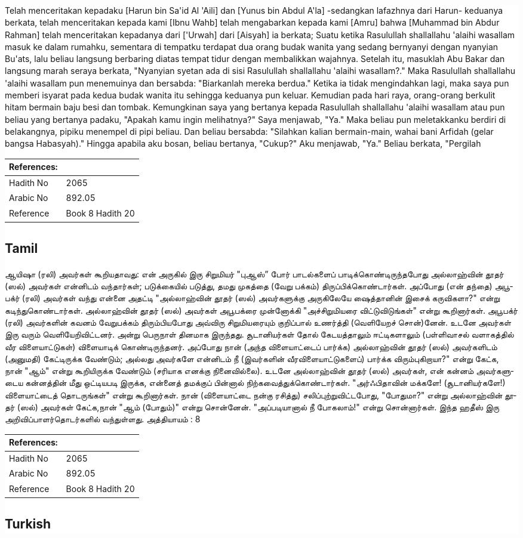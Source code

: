 
<div dir="ltr" lang="id" style={{fontSize:'larger',backgroundColor:'#f8f9fa',padding:20}}>
Telah menceritakan kepadaku [Harun bin Sa'id Al 'Aili] dan [Yunus bin Abdul A'la] -sedangkan lafazhnya dari Harun- keduanya berkata, telah menceritakan kepada kami [Ibnu Wahb] telah mengabarkan kepada kami [Amru] bahwa [Muhammad bin Abdur Rahman] telah menceritakan kepadanya dari ['Urwah] dari [Aisyah] ia berkata; Suatu ketika Rasulullah shallallahu 'alaihi wasallam masuk ke dalam rumahku, sementara di tempatku terdapat dua orang budak wanita yang sedang bernyanyi dengan nyanyian Bu'ats, lalu beliau langsung berbaring diatas tempat tidur dengan membalikkan wajahnya. Setelah itu, masuklah Abu Bakar dan langsung marah seraya berkata, "Nyanyian syetan ada di sisi Rasulullah shallallahu 'alaihi wasallam?." Maka Rasulullah shallallahu 'alaihi wasallam pun menemuinya dan bersabda: "Biarkanlah mereka berdua." Ketika ia tidak mengindahkan lagi, maka saya pun memberi isyarat pada kedua budak wanita itu sehingga keduanya pun keluar. Kemudian pada hari raya, orang-orang berkulit hitam bermain baju besi dan tombak. Kemungkinan saya yang bertanya kepada Rasulullah shallallahu 'alaihi wasallam atau pun beliau yang bertanya padaku, "Apakah kamu ingin melihatnya?" Saya menjawab, "Ya." Maka beliau pun meletakkanku berdiri di belakangnya, pipiku menempel di pipi beliau. Dan beliau bersabda: "Silahkan kalian bermain-main, wahai bani Arfidah (gelar bangsa Habasyah)." Hingga apabila aku bosan, beliau bertanya, "Cukup?" Aku menjawab, "Ya." Beliau berkata, "Pergilah
</div>
<div style={{backgroundColor:'#f8f9fa',padding:20, marginBottom: 10}}><table> <thead> <tr> <th>References:</th> <th></th> </tr> </thead> <tbody><tr><td>Hadith No</td><td>2065</td></tr><tr><td>Arabic No</td><td>892.05</td></tr><tr><td>Reference</td><td>Book 8 Hadith 20</td></tr></tbody></table></div>

## Tamil


<div dir="ltr" lang="ta" style={{fontSize:'larger',backgroundColor:'#f8f9fa',padding:20}}>
ஆயிஷா (ரலி) அவர்கள் கூறியதாவது: என் அருகில் இரு சிறுமியர் "புஆஸ்” போர் பாடல்களைப் பாடிக்கொண்டிருந்தபோது அல்லாஹ்வின் தூதர் (ஸல்) அவர்கள் என்னிடம் வந்தார்கள்; படுக்கையில் படுத்து, தமது முகத்தை (வேறு பக்கம்) திருப்பிக்கொண்டார்கள். அப்போது (என் தந்தை) அபூபக்ர் (ரலி) அவர்கள் வந்து என்னை அதட்டி "அல்லாஹ்வின் தூதர் (ஸல்) அவர்களுக்கு அருகிலேயே ஷைத்தானின் இசைக் கருவிகளா?" என்று கடிந்துகொண்டார்கள். அல்லாஹ்வின் தூதர் (ஸல்) அவர்கள் அபூபக்ரை முன்னோக்கி "அச்சிறுமியரை விட்டுவிடுங்கள்" என்று கூறினார்கள். அபூபக்ர் (ரலி) அவர்களின் கவனம் வேறுபக்கம் திரும்பியபோது அவ்விரு சிறுமியரையும் குறிப்பால் உணர்த்தி (வெளியேறச் சொன்)னேன். உடனே அவர்கள் இரு வரும் வெளியேறிவிட்டனர். அன்று பெருநாள் தினமாக இருந்தது. சூடானியர்கள் தோல் கேடயத்தாலும் ஈட்டிகளாலும் (பள்ளிவாசல் வளாகத்தில் வீர விளையாட்டுகள்) விளையாடிக் கொண்டிருந்தனர். அப்போது நான் (அந்த விளையாட்டைப் பார்க்க) அல்லாஹ்வின் தூதர் (ஸல்) அவர்களிடம் (அனுமதி) கேட்டிருக்க வேண்டும்; அல்லது அவர்களே என்னிடம் நீ (இவர்களின் வீரவிளையாட்டுகளைப்) பார்க்க விரும்புகிறாயா?" என்று கேட்க, நான் "ஆம்" என்று கூறியிருக்க வேண்டும் (சரியாக எனக்கு நினைவில்லை). உடனே அல்லாஹ்வின் தூதர் (ஸல்) அவர்கள், என் கன்னம் அவர்களுடைய கன்னத்தின் மீது ஒட்டியபடி இருக்க, என்னைத் தமக்குப் பின்னால் நிற்கவைத்துக்கொண்டார்கள். "அர்ஃபிதாவின் மக்களே! (சூடானியர்களே!) விளையாட்டைத் தொடருங்கள்" என்று கூறினார்கள். நான் (விளையாட்டை நன்கு ரசித்து) சலிப்புற்றுவிட்டபோது, "போதுமா?" என்று அல்லாஹ்வின் தூதர் (ஸல்) அவர்கள் கேட்க,நான் "ஆம் (போதும்)" என்று சொன்னேன். "அப்படியானால் நீ போகலாம்!" என்று சொன்னார்கள். இந்த ஹதீஸ் இரு அறிவிப்பாளர்தொடர்களில் வந்துள்ளது. அத்தியாயம் : 8
</div>
<div style={{backgroundColor:'#f8f9fa',padding:20, marginBottom: 10}}><table> <thead> <tr> <th>References:</th> <th></th> </tr> </thead> <tbody><tr><td>Hadith No</td><td>2065</td></tr><tr><td>Arabic No</td><td>892.05</td></tr><tr><td>Reference</td><td>Book 8 Hadith 20</td></tr></tbody></table></div>

## Turkish

